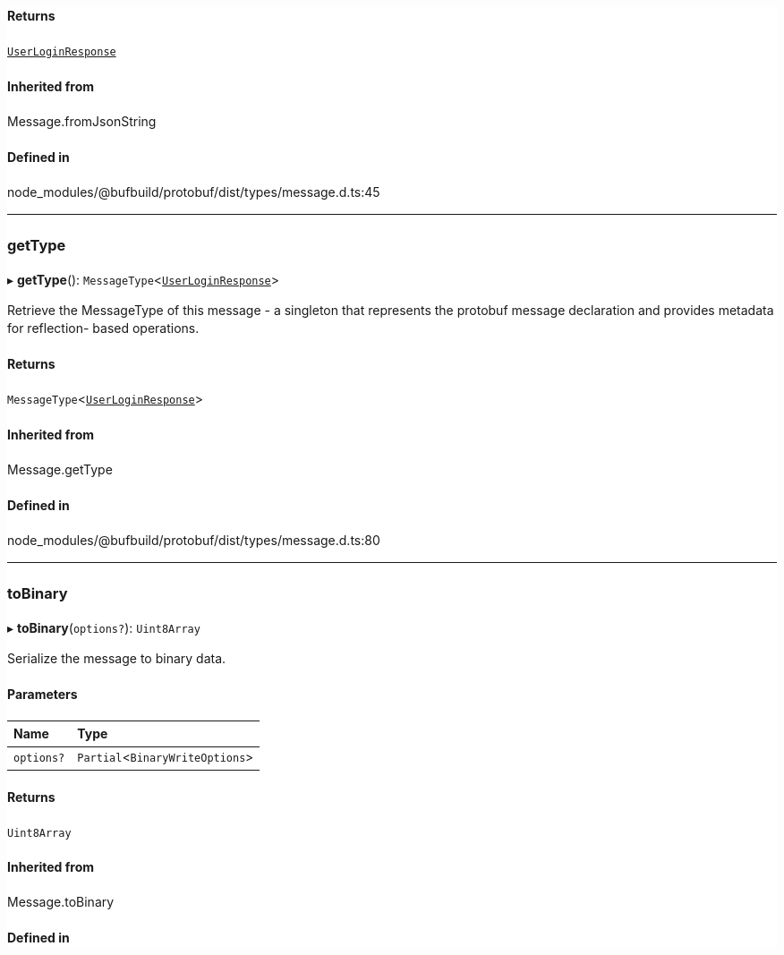#### Returns

[`UserLoginResponse`](UserLoginResponse.md)

#### Inherited from

Message.fromJsonString

#### Defined in

node_modules/@bufbuild/protobuf/dist/types/message.d.ts:45

___

### getType

▸ **getType**(): `MessageType`<[`UserLoginResponse`](UserLoginResponse.md)\>

Retrieve the MessageType of this message - a singleton that represents
the protobuf message declaration and provides metadata for reflection-
based operations.

#### Returns

`MessageType`<[`UserLoginResponse`](UserLoginResponse.md)\>

#### Inherited from

Message.getType

#### Defined in

node_modules/@bufbuild/protobuf/dist/types/message.d.ts:80

___

### toBinary

▸ **toBinary**(`options?`): `Uint8Array`

Serialize the message to binary data.

#### Parameters

| Name | Type |
| :------ | :------ |
| `options?` | `Partial`<`BinaryWriteOptions`\> |

#### Returns

`Uint8Array`

#### Inherited from

Message.toBinary

#### Defined in
